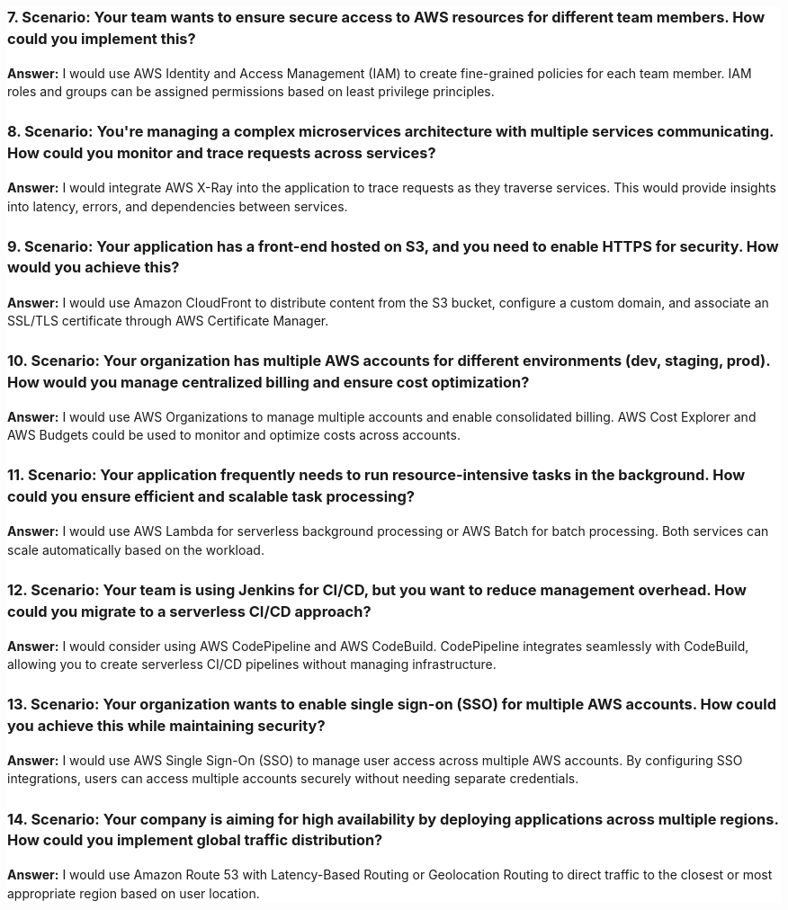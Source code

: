 ### 7. **Scenario:** Your team wants to ensure secure access to AWS resources for different team members. How could you implement this?
**Answer:** I would use AWS Identity and Access Management (IAM) to create fine-grained policies for each team member. IAM roles and groups can be assigned permissions based on least privilege principles.

### 8. **Scenario:** You're managing a complex microservices architecture with multiple services communicating. How could you monitor and trace requests across services?
**Answer:** I would integrate AWS X-Ray into the application to trace requests as they traverse services. This would provide insights into latency, errors, and dependencies between services.

### 9. **Scenario:** Your application has a front-end hosted on S3, and you need to enable HTTPS for security. How would you achieve this?
**Answer:** I would use Amazon CloudFront to distribute content from the S3 bucket, configure a custom domain, and associate an SSL/TLS certificate through AWS Certificate Manager.

### 10. **Scenario:** Your organization has multiple AWS accounts for different environments (dev, staging, prod). How would you manage centralized billing and ensure cost optimization?
**Answer:** I would use AWS Organizations to manage multiple accounts and enable consolidated billing. AWS Cost Explorer and AWS Budgets could be used to monitor and optimize costs across accounts.

### 11. **Scenario:** Your application frequently needs to run resource-intensive tasks in the background. How could you ensure efficient and scalable task processing?
**Answer:** I would use AWS Lambda for serverless background processing or AWS Batch for batch processing. Both services can scale automatically based on the workload.

### 12. **Scenario:** Your team is using Jenkins for CI/CD, but you want to reduce management overhead. How could you migrate to a serverless CI/CD approach?
**Answer:** I would consider using AWS CodePipeline and AWS CodeBuild. CodePipeline integrates seamlessly with CodeBuild, allowing you to create serverless CI/CD pipelines without managing infrastructure.

### 13. **Scenario:** Your organization wants to enable single sign-on (SSO) for multiple AWS accounts. How could you achieve this while maintaining security?
**Answer:** I would use AWS Single Sign-On (SSO) to manage user access across multiple AWS accounts. By configuring SSO integrations, users can access multiple accounts securely without needing separate credentials.

### 14. **Scenario:** Your company is aiming for high availability by deploying applications across multiple regions. How could you implement global traffic distribution?
**Answer:** I would use Amazon Route 53 with Latency-Based Routing or Geolocation Routing to direct traffic to the closest or most appropriate region based on user location.
